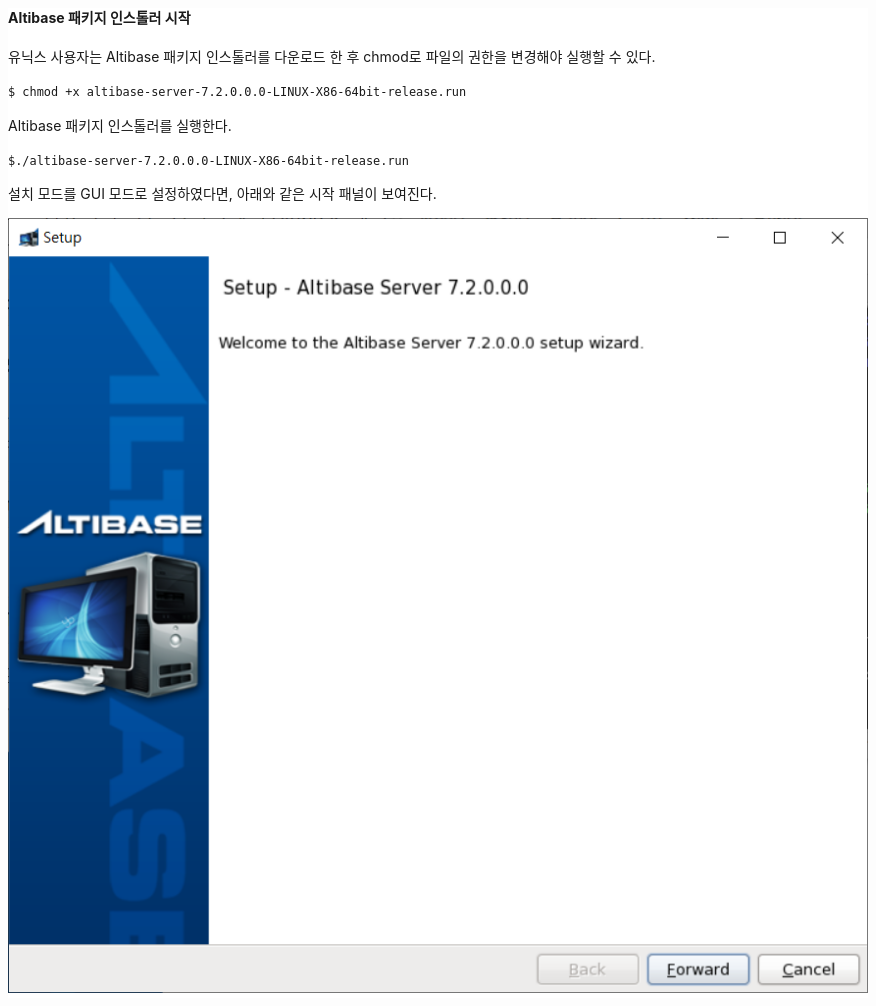 #### Altibase 패키지 인스톨러 시작

유닉스 사용자는 Altibase 패키지 인스톨러를 다운로드 한 후 chmod로 파일의 권한을
변경해야 실행할 수 있다.

```
$ chmod +x altibase-server-7.2.0.0.0-LINUX-X86-64bit-release.run
```

Altibase 패키지 인스톨러를 실행한다.

```
$./altibase-server-7.2.0.0.0-LINUX-X86-64bit-release.run
```

설치 모드를 GUI 모드로 설정하였다면, 아래와 같은 시작 패널이 보여진다.

![](media/Installation/da9973bd8595388a63a8cb5bdc861118.png)
